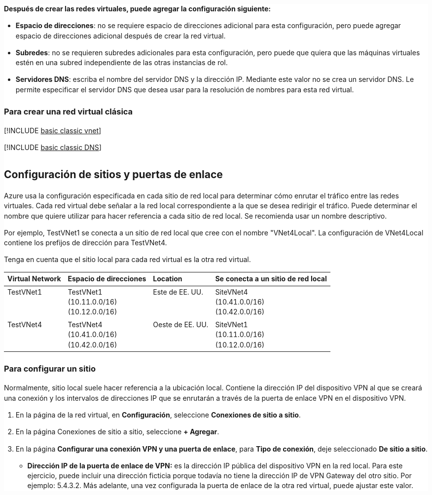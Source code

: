 **Después de crear las redes virtuales, puede agregar la configuración siguiente:**

* **Espacio de direcciones**: no se requiere espacio de direcciones adicional para esta configuración, pero puede agregar espacio de direcciones adicional después de crear la red virtual.

* **Subredes**: no se requieren subredes adicionales para esta configuración, pero puede que quiera que las máquinas virtuales estén en una subred independiente de las otras instancias de rol.

* **Servidores DNS**: escriba el nombre del servidor DNS y la dirección IP. Mediante este valor no se crea un servidor DNS. Le permite especificar el servidor DNS que desea usar para la resolución de nombres para esta red virtual.

### <a name="to-create-a-classic-virtual-network"></a>Para crear una red virtual clásica

[!INCLUDE [basic classic vnet](../../includes/vpn-gateway-vnet-classic.md)]

[!INCLUDE [basic classic DNS](../../includes/vpn-gateway-dns-classic.md)]

## <a name="configure-sites-and-gateways"></a><a name="localsite"></a>Configuración de sitios y puertas de enlace

Azure usa la configuración especificada en cada sitio de red local para determinar cómo enrutar el tráfico entre las redes virtuales. Cada red virtual debe señalar a la red local correspondiente a la que se desea redirigir el tráfico. Puede determinar el nombre que quiere utilizar para hacer referencia a cada sitio de red local. Se recomienda usar un nombre descriptivo.

Por ejemplo, TestVNet1 se conecta a un sitio de red local que cree con el nombre "VNet4Local". La configuración de VNet4Local contiene los prefijos de dirección para TestVNet4.

Tenga en cuenta que el sitio local para cada red virtual es la otra red virtual.

| Virtual Network | Espacio de direcciones | Location | Se conecta a un sitio de red local |
|:--- |:--- |:--- |:--- |
| TestVNet1 |TestVNet1<br>(10.11.0.0/16)<br>(10.12.0.0/16) |Este de EE. UU. |SiteVNet4<br>(10.41.0.0/16)<br>(10.42.0.0/16) |
| TestVNet4 |TestVNet4<br>(10.41.0.0/16)<br>(10.42.0.0/16) |Oeste de EE. UU. |SiteVNet1<br>(10.11.0.0/16)<br>(10.12.0.0/16) |

### <a name="to-configure-a-site"></a><a name="site"></a>Para configurar un sitio

Normalmente, sitio local suele hacer referencia a la ubicación local. Contiene la dirección IP del dispositivo VPN al que se creará una conexión y los intervalos de direcciones IP que se enrutarán a través de la puerta de enlace VPN en el dispositivo VPN.

1. En la página de la red virtual, en **Configuración**, seleccione **Conexiones de sitio a sitio**.
1. En la página Conexiones de sitio a sitio, seleccione **+ Agregar**.
1. En la página **Configurar una conexión VPN y una puerta de enlace**, para **Tipo de conexión**, deje seleccionado **De sitio a sitio**.

   * **Dirección IP de la puerta de enlace de VPN:** es la dirección IP pública del dispositivo VPN en la red local. Para este ejercicio, puede incluir una dirección ficticia porque todavía no tiene la dirección IP de VPN Gateway del otro sitio. Por ejemplo: 5.4.3.2. Más adelante, una vez configurada la puerta de enlace de la otra red virtual, puede ajustar este valor.
